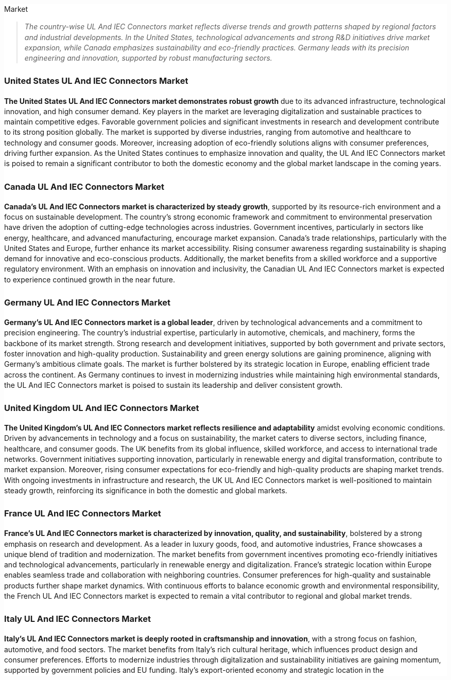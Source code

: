 Market<br /></span></h1><blockquote><p><em><span class="">The country-wise UL And IEC Connectors market reflects diverse trends and growth patterns shaped by regional factors and industrial developments. In the United States, technological advancements and strong R&amp;D initiatives drive market expansion, while Canada emphasizes sustainability and eco-friendly practices. Germany leads with its precision engineering and innovation, supported by robust manufacturing sectors.</span></em></p></blockquote><h3><strong>United States UL And IEC Connectors Market</strong></h3><p><strong>The United States UL And IEC Connectors market demonstrates robust growth</strong> due to its advanced infrastructure, technological innovation, and high consumer demand. Key players in the market are leveraging digitalization and sustainable practices to maintain competitive edges. Favorable government policies and significant investments in research and development contribute to its strong position globally. The market is supported by diverse industries, ranging from automotive and healthcare to technology and consumer goods. Moreover, increasing adoption of eco-friendly solutions aligns with consumer preferences, driving further expansion. As the United States continues to emphasize innovation and quality, the UL And IEC Connectors market is poised to remain a significant contributor to both the domestic economy and the global market landscape in the coming years.</p><h3><strong>Canada UL And IEC Connectors Market</strong></h3><p><strong>Canada&rsquo;s UL And IEC Connectors market is characterized by steady growth</strong>, supported by its resource-rich environment and a focus on sustainable development. The country&rsquo;s strong economic framework and commitment to environmental preservation have driven the adoption of cutting-edge technologies across industries. Government incentives, particularly in sectors like energy, healthcare, and advanced manufacturing, encourage market expansion. Canada&rsquo;s trade relationships, particularly with the United States and Europe, further enhance its market accessibility. Rising consumer awareness regarding sustainability is shaping demand for innovative and eco-conscious products. Additionally, the market benefits from a skilled workforce and a supportive regulatory environment. With an emphasis on innovation and inclusivity, the Canadian UL And IEC Connectors market is expected to experience continued growth in the near future.</p><h3><strong>Germany UL And IEC Connectors Market</strong></h3><p><strong>Germany&rsquo;s UL And IEC Connectors market is a global leader</strong>, driven by technological advancements and a commitment to precision engineering. The country&rsquo;s industrial expertise, particularly in automotive, chemicals, and machinery, forms the backbone of its market strength. Strong research and development initiatives, supported by both government and private sectors, foster innovation and high-quality production. Sustainability and green energy solutions are gaining prominence, aligning with Germany&rsquo;s ambitious climate goals. The market is further bolstered by its strategic location in Europe, enabling efficient trade across the continent. As Germany continues to invest in modernizing industries while maintaining high environmental standards, the UL And IEC Connectors market is poised to sustain its leadership and deliver consistent growth.</p><h3><strong>United Kingdom UL And IEC Connectors Market</strong></h3><p><strong>The United Kingdom&rsquo;s UL And IEC Connectors market reflects resilience and adaptability</strong> amidst evolving economic conditions. Driven by advancements in technology and a focus on sustainability, the market caters to diverse sectors, including finance, healthcare, and consumer goods. The UK benefits from its global influence, skilled workforce, and access to international trade networks. Government initiatives supporting innovation, particularly in renewable energy and digital transformation, contribute to market expansion. Moreover, rising consumer expectations for eco-friendly and high-quality products are shaping market trends. With ongoing investments in infrastructure and research, the UK UL And IEC Connectors market is well-positioned to maintain steady growth, reinforcing its significance in both the domestic and global markets.</p><h3><strong>France UL And IEC Connectors Market</strong></h3><p><strong>France&rsquo;s UL And IEC Connectors market is characterized by innovation, quality, and sustainability</strong>, bolstered by a strong emphasis on research and development. As a leader in luxury goods, food, and automotive industries, France showcases a unique blend of tradition and modernization. The market benefits from government incentives promoting eco-friendly initiatives and technological advancements, particularly in renewable energy and digitalization. France&rsquo;s strategic location within Europe enables seamless trade and collaboration with neighboring countries. Consumer preferences for high-quality and sustainable products further shape market dynamics. With continuous efforts to balance economic growth and environmental responsibility, the French UL And IEC Connectors market is expected to remain a vital contributor to regional and global market trends.</p><h3><strong>Italy UL And IEC Connectors Market</strong></h3><p><strong>Italy&rsquo;s UL And IEC Connectors market is deeply rooted in craftsmanship and innovation</strong>, with a strong focus on fashion, automotive, and food sectors. The market benefits from Italy&rsquo;s rich cultural heritage, which influences product design and consumer preferences. Efforts to modernize industries through digitalization and sustainability initiatives are gaining momentum, supported by government policies and EU funding. Italy&rsquo;s export-oriented economy and strategic location in the